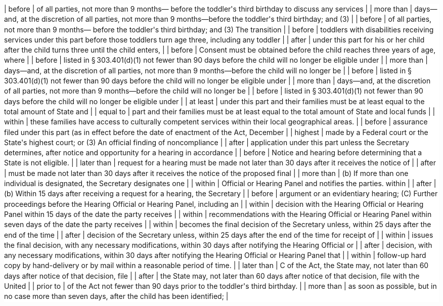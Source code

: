 | before        | of all parties, not more than 9 months&#8212; before the toddler's third birthday to discuss any services                                             |
| more than     | days&#8212;and, at the discretion of all parties, not more than 9 months&#8212;before the toddler's third birthday; and (3)                           |
| before        | of all parties, not more than 9 months&#8212; before the toddler's third birthday; and (3) The transition                                             |
| before        | toddlers with disabilities receiving services under this part before those toddlers turn age three, including any toddler                             |
| after         | under this part for his or her child after the child turns three until the child enters,                                                              |
| before        | Consent must be obtained  before the child reaches three years of age, where                                                                          |
| before        | listed in &#167;&#8201;303.401(d)(1) not fewer than 90 days before the child will no longer be eligible under                                         |
| more than     | days&#8212;and, at the discretion of all parties, not more than 9 months&#8212;before the child will no longer be                                     |
| before        | listed in &#167;&#8201;303.401(d)(1) not fewer than 90 days before the child will no longer be eligible under                                         |
| more than     | days&#8212;and, at the discretion of all parties, not more than 9 months&#8212;before the child will no longer be                                     |
| before        | listed in &#167;&#8201;303.401(d)(1) not fewer than 90 days before the child will no longer be eligible under                                         |
| at least      | under this part and their families must be at least equal to the total amount of State and                                                            |
| equal to      | part and their families must be at least equal to the total amount of State and local funds                                                           |
| within        | these families have access to culturally competent services within  their local geographical areas.                                                   |
| before        | assurance filed under this part (as in effect before the date of enactment of the Act, December                                                       |
| highest       | made by a Federal court or the State's highest court; or (3) An official finding of noncompliance                                                     |
| after         | application under this part unless the Secretary determines, after notice and opportunity for a hearing in accordance                                 |
| before        | Notice and hearing  before  determining that a State is not eligible.                                                                                 |
| later than    | request for a hearing must be made not later than 30 days after it receives the notice of                                                             |
| after         | must be made not later than 30 days after it receives the notice of the proposed final                                                                |
| more than     | (b) If  more than one individual is designated, the Secretary designates one                                                                          |
| within        | Official or Hearing Panel and notifies the parties. within                                                                                            |
| after         | (b) Within 15 days  after receiving a request for a hearing, the Secretary                                                                            |
| before        | argument or an evidentiary hearing; (C) Further proceedings before the Hearing Official or Hearing Panel, including an                                |
| within        | decision with the Hearing Official or Hearing Panel within 15 days of the date the party receives                                                     |
| within        | recommendations with the Hearing Official or Hearing Panel within seven days of the date the party receives                                           |
| within        | becomes the final decision of the Secretary unless, within 25 days after the end of the time                                                          |
| after         | decision of the Secretary unless, within 25 days after the end of the time for receipt of                                                             |
| within        | issues the final decision, with any necessary modifications, within 30 days after notifying the Hearing Official or                                   |
| after         | decision, with any necessary modifications, within 30 days after notifying the Hearing Official or Hearing Panel that                                 |
| within        | follow-up hard copy by hand-delivery or by mail within  a reasonable period of time.                                                                  |
| later than    | C of the Act, the State may, not later than 60 days after notice of that decision, file                                                               |
| after         | the State may, not later than 60 days after notice of that decision, file with the United                                                             |
| prior to      | of the Act not fewer than 90 days prior to  the toddler's third birthday.                                                                             |
| more than     | as soon as possible, but in no case more than seven days, after the child has been identified;                                                        |